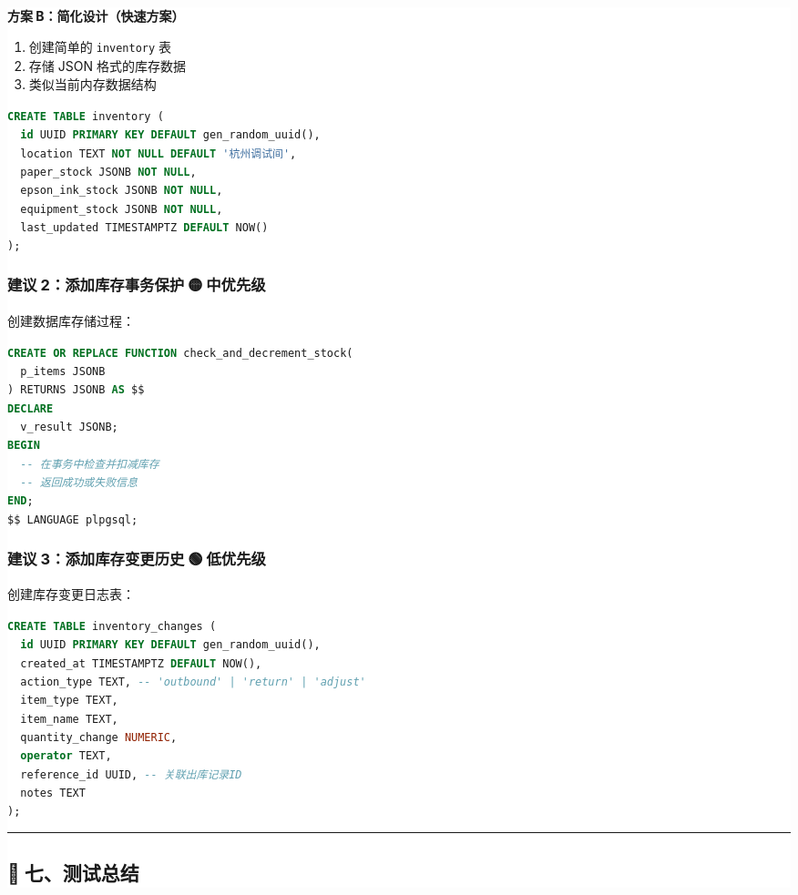 **方案 B：简化设计（快速方案）**

1. 创建简单的 `inventory` 表
2. 存储 JSON 格式的库存数据
3. 类似当前内存数据结构

```sql
CREATE TABLE inventory (
  id UUID PRIMARY KEY DEFAULT gen_random_uuid(),
  location TEXT NOT NULL DEFAULT '杭州调试间',
  paper_stock JSONB NOT NULL,
  epson_ink_stock JSONB NOT NULL,
  equipment_stock JSONB NOT NULL,
  last_updated TIMESTAMPTZ DEFAULT NOW()
);
```

### 建议 2：添加库存事务保护 🟡 **中优先级**

创建数据库存储过程：
```sql
CREATE OR REPLACE FUNCTION check_and_decrement_stock(
  p_items JSONB
) RETURNS JSONB AS $$
DECLARE
  v_result JSONB;
BEGIN
  -- 在事务中检查并扣减库存
  -- 返回成功或失败信息
END;
$$ LANGUAGE plpgsql;
```

### 建议 3：添加库存变更历史 🟢 **低优先级**

创建库存变更日志表：
```sql
CREATE TABLE inventory_changes (
  id UUID PRIMARY KEY DEFAULT gen_random_uuid(),
  created_at TIMESTAMPTZ DEFAULT NOW(),
  action_type TEXT, -- 'outbound' | 'return' | 'adjust'
  item_type TEXT,
  item_name TEXT,
  quantity_change NUMERIC,
  operator TEXT,
  reference_id UUID, -- 关联出库记录ID
  notes TEXT
);
```

---

## 📝 七、测试总结
